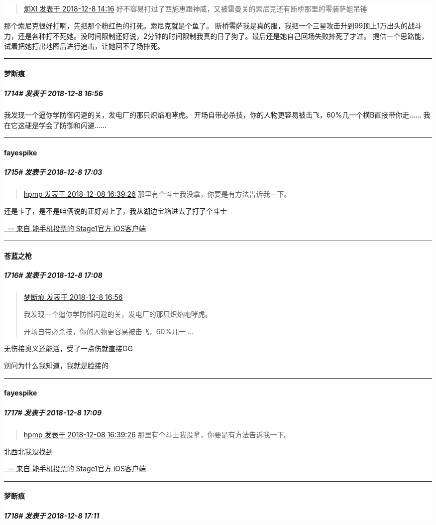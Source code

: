<blockquote><a href="httphttps://bbs.saraba1st.com/2b/forum.php?mod=redirect&amp;goto=findpost&amp;pid=41873891&amp;ptid=1755649" target="_blank">炯Ⅺ 发表于 2018-12-8 14:16</a>
好不容易打过了西施惠跟神威，又被雷曼关的索尼克还有断桥那里的零装萨姐吊锤</blockquote>
那个索尼克很好打啊，先把那个粉红色的打死。索尼克就是个鱼了。
断桥零萨我是真的服，我把一个三星攻击升到99顶上1万出头的战斗力，还是各种打不死她。没时间限制还好说，2分钟的时间限制我真的日了狗了。最后还是她自己回场失败摔死了才过。
提供一个思路能，试着把她打出地图后进行追击，让她回不了场摔死。

*****

####  梦断痕  
##### 1714#       发表于 2018-12-8 16:56

我发现一个逼你学防御闪避的关，发电厂的那只炽焰咆哮虎。
开场自带必杀技，你的人物更容易被击飞，60%几一个横B直接带你走……
我在它这硬是学会了防御和闪避……

*****

####  fayespike  
##### 1715#       发表于 2018-12-8 17:03

<blockquote><a href="httphttps://bbs.saraba1st.com/2b/forum.php?mod=redirect&amp;goto=findpost&amp;pid=41875214&amp;ptid=1755649" target="_blank">hpmp 发表于 2018-12-08 16:39:26</a>
那里有个斗士我没拿，你要是有方法告诉我一下。</blockquote>还是卡了，是不是咱俩说的正好对上了，我从湖边宝箱进去了打了个斗士

[  -- 来自 能手机投票的 Stage1官方 iOS客户端](https://itunes.apple.com/fi/app/saraba1st/id1221237470?mt=8)

*****

####  苍蓝之枪  
##### 1716#       发表于 2018-12-8 17:08

<blockquote><a href="httphttps://bbs.saraba1st.com/2b/forum.php?mod=redirect&amp;goto=findpost&amp;pid=41875370&amp;ptid=1755649" target="_blank">梦断痕 发表于 2018-12-8 16:56</a>

我发现一个逼你学防御闪避的关，发电厂的那只炽焰咆哮虎。

开场自带必杀技，你的人物更容易被击飞，60%几一 ...</blockquote>
无伤接奥义还能活，受了一点伤就直接GG

别问为什么我知道，我就是脸接的

*****

####  fayespike  
##### 1717#       发表于 2018-12-8 17:09

<blockquote><a href="httphttps://bbs.saraba1st.com/2b/forum.php?mod=redirect&amp;goto=findpost&amp;pid=41875214&amp;ptid=1755649" target="_blank">hpmp 发表于 2018-12-08 16:39:26</a>
那里有个斗士我没拿，你要是有方法告诉我一下。</blockquote>北西北我没找到

[  -- 来自 能手机投票的 Stage1官方 iOS客户端](https://itunes.apple.com/fi/app/saraba1st/id1221237470?mt=8)

*****

####  梦断痕  
##### 1718#       发表于 2018-12-8 17:11
